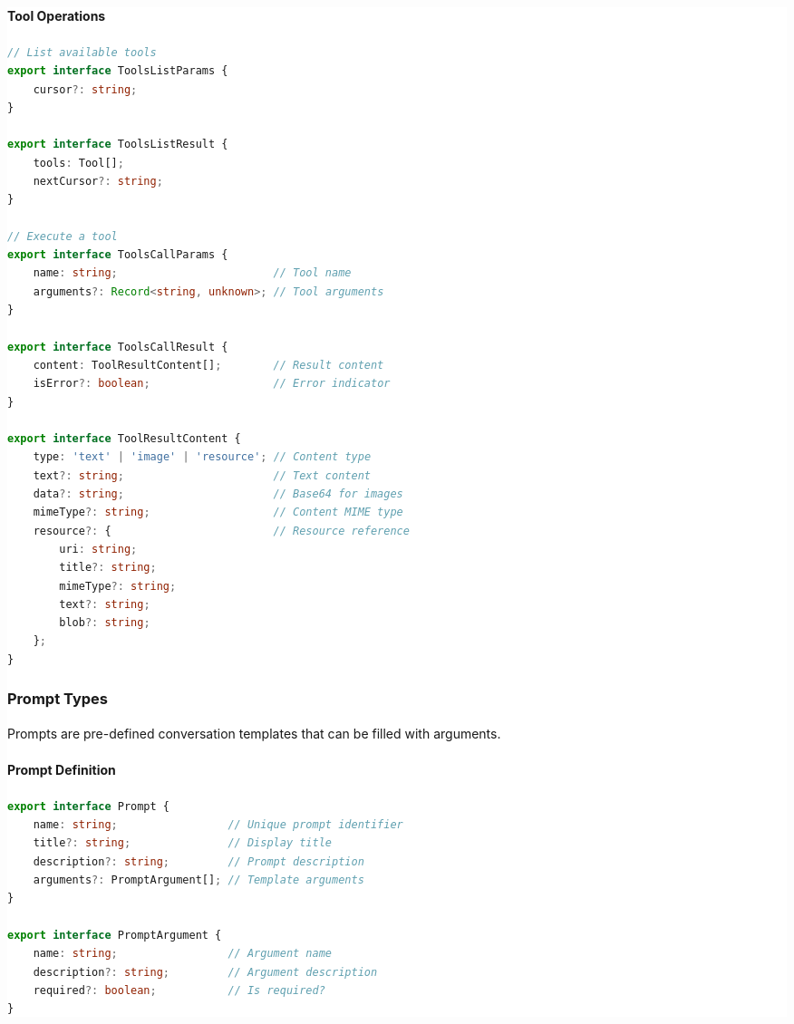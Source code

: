 #### Tool Operations

```typescript
// List available tools
export interface ToolsListParams {
    cursor?: string;
}

export interface ToolsListResult {
    tools: Tool[];
    nextCursor?: string;
}

// Execute a tool
export interface ToolsCallParams {
    name: string;                        // Tool name
    arguments?: Record<string, unknown>; // Tool arguments
}

export interface ToolsCallResult {
    content: ToolResultContent[];        // Result content
    isError?: boolean;                   // Error indicator
}

export interface ToolResultContent {
    type: 'text' | 'image' | 'resource'; // Content type
    text?: string;                       // Text content
    data?: string;                       // Base64 for images
    mimeType?: string;                   // Content MIME type
    resource?: {                         // Resource reference
        uri: string;
        title?: string;
        mimeType?: string;
        text?: string;
        blob?: string;
    };
}
```

### Prompt Types

Prompts are pre-defined conversation templates that can be filled with arguments.

#### Prompt Definition

```typescript
export interface Prompt {
    name: string;                 // Unique prompt identifier
    title?: string;               // Display title
    description?: string;         // Prompt description
    arguments?: PromptArgument[]; // Template arguments
}

export interface PromptArgument {
    name: string;                 // Argument name
    description?: string;         // Argument description
    required?: boolean;           // Is required?
}
```
